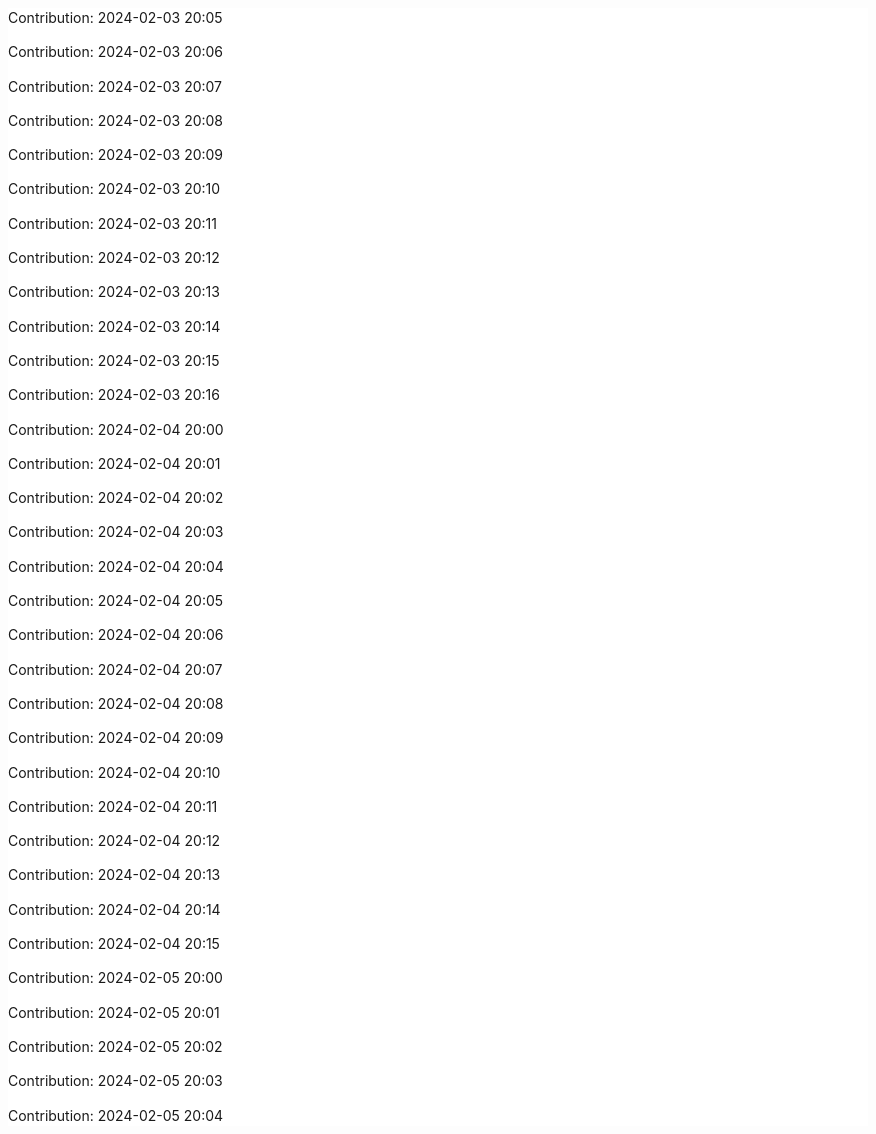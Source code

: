 Contribution: 2024-02-03 20:05

Contribution: 2024-02-03 20:06

Contribution: 2024-02-03 20:07

Contribution: 2024-02-03 20:08

Contribution: 2024-02-03 20:09

Contribution: 2024-02-03 20:10

Contribution: 2024-02-03 20:11

Contribution: 2024-02-03 20:12

Contribution: 2024-02-03 20:13

Contribution: 2024-02-03 20:14

Contribution: 2024-02-03 20:15

Contribution: 2024-02-03 20:16

Contribution: 2024-02-04 20:00

Contribution: 2024-02-04 20:01

Contribution: 2024-02-04 20:02

Contribution: 2024-02-04 20:03

Contribution: 2024-02-04 20:04

Contribution: 2024-02-04 20:05

Contribution: 2024-02-04 20:06

Contribution: 2024-02-04 20:07

Contribution: 2024-02-04 20:08

Contribution: 2024-02-04 20:09

Contribution: 2024-02-04 20:10

Contribution: 2024-02-04 20:11

Contribution: 2024-02-04 20:12

Contribution: 2024-02-04 20:13

Contribution: 2024-02-04 20:14

Contribution: 2024-02-04 20:15

Contribution: 2024-02-05 20:00

Contribution: 2024-02-05 20:01

Contribution: 2024-02-05 20:02

Contribution: 2024-02-05 20:03

Contribution: 2024-02-05 20:04
